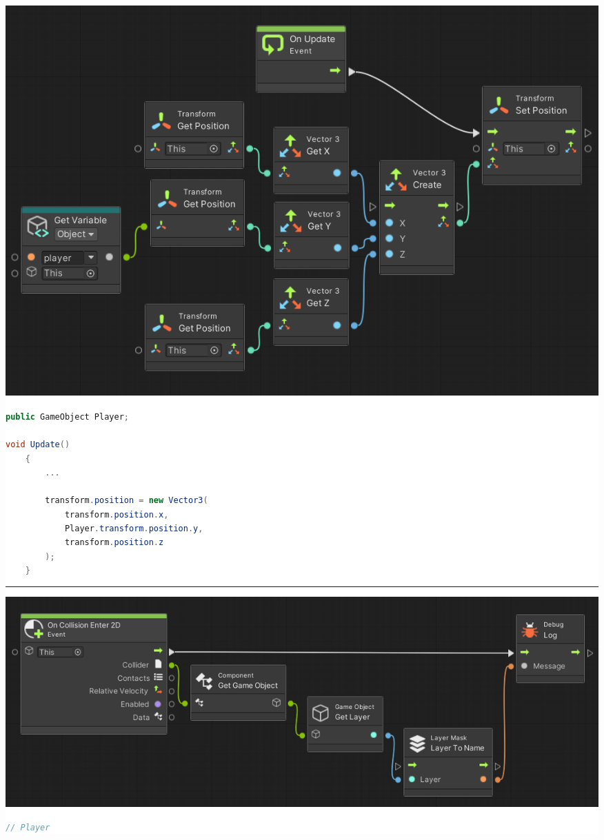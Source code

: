 ![](https://github.com/Poyamohamadi/2D_Platformer_Unity/blob/main/image/9.PNG)
```csharp
public GameObject Player;
	
void Update()
    {
	    ...
	    
	    transform.position = new Vector3(
	    	transform.position.x,
	    	Player.transform.position.y,
	    	transform.position.z
	    );
    }
```
---
![](https://github.com/Poyamohamadi/2D_Platformer_Unity/blob/main/image/10.PNG)
```csharp
// Player
```